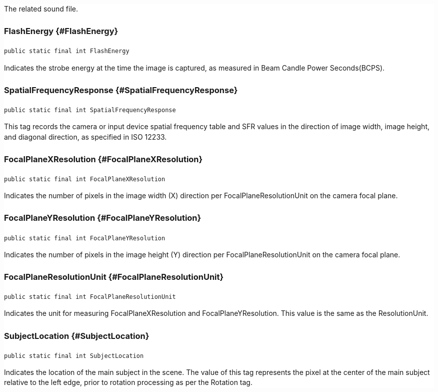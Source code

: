 
The related sound file.

### FlashEnergy {#FlashEnergy}
```
public static final int FlashEnergy
```


Indicates the strobe energy at the time the image is captured, as measured in Beam Candle Power Seconds(BCPS).

### SpatialFrequencyResponse {#SpatialFrequencyResponse}
```
public static final int SpatialFrequencyResponse
```


This tag records the camera or input device spatial frequency table and SFR values in the direction of image width, image height, and diagonal direction, as specified in ISO 12233.

### FocalPlaneXResolution {#FocalPlaneXResolution}
```
public static final int FocalPlaneXResolution
```


Indicates the number of pixels in the image width (X) direction per FocalPlaneResolutionUnit on the camera focal plane.

### FocalPlaneYResolution {#FocalPlaneYResolution}
```
public static final int FocalPlaneYResolution
```


Indicates the number of pixels in the image height (Y) direction per FocalPlaneResolutionUnit on the camera focal plane.

### FocalPlaneResolutionUnit {#FocalPlaneResolutionUnit}
```
public static final int FocalPlaneResolutionUnit
```


Indicates the unit for measuring FocalPlaneXResolution and FocalPlaneYResolution. This value is the same as the ResolutionUnit.

### SubjectLocation {#SubjectLocation}
```
public static final int SubjectLocation
```


Indicates the location of the main subject in the scene. The value of this tag represents the pixel at the center of the main subject relative to the left edge, prior to rotation processing as per the Rotation tag.
